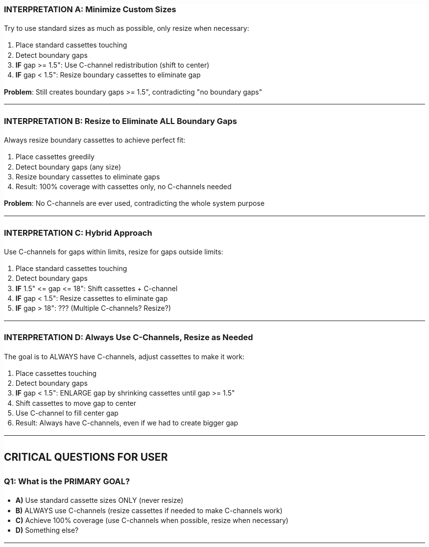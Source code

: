 ### **INTERPRETATION A: Minimize Custom Sizes**
Try to use standard sizes as much as possible, only resize when necessary:
1. Place standard cassettes touching
2. Detect boundary gaps
3. **IF** gap >= 1.5": Use C-channel redistribution (shift to center)
4. **IF** gap < 1.5": Resize boundary cassettes to eliminate gap

**Problem**: Still creates boundary gaps >= 1.5", contradicting "no boundary gaps"

---

### **INTERPRETATION B: Resize to Eliminate ALL Boundary Gaps**
Always resize boundary cassettes to achieve perfect fit:
1. Place cassettes greedily
2. Detect boundary gaps (any size)
3. Resize boundary cassettes to eliminate gaps
4. Result: 100% coverage with cassettes only, no C-channels needed

**Problem**: No C-channels are ever used, contradicting the whole system purpose

---

### **INTERPRETATION C: Hybrid Approach**
Use C-channels for gaps within limits, resize for gaps outside limits:
1. Place standard cassettes touching
2. Detect boundary gaps
3. **IF** 1.5" <= gap <= 18": Shift cassettes + C-channel
4. **IF** gap < 1.5": Resize cassettes to eliminate gap
5. **IF** gap > 18": ??? (Multiple C-channels? Resize?)

---

### **INTERPRETATION D: Always Use C-Channels, Resize as Needed**
The goal is to ALWAYS have C-channels, adjust cassettes to make it work:
1. Place cassettes touching
2. Detect boundary gaps
3. **IF** gap < 1.5": ENLARGE gap by shrinking cassettes until gap >= 1.5"
4. Shift cassettes to move gap to center
5. Use C-channel to fill center gap
6. Result: Always have C-channels, even if we had to create bigger gap

---

## CRITICAL QUESTIONS FOR USER

### **Q1: What is the PRIMARY GOAL?**
   - **A)** Use standard cassette sizes ONLY (never resize)
   - **B)** ALWAYS use C-channels (resize cassettes if needed to make C-channels work)
   - **C)** Achieve 100% coverage (use C-channels when possible, resize when necessary)
   - **D)** Something else?

---